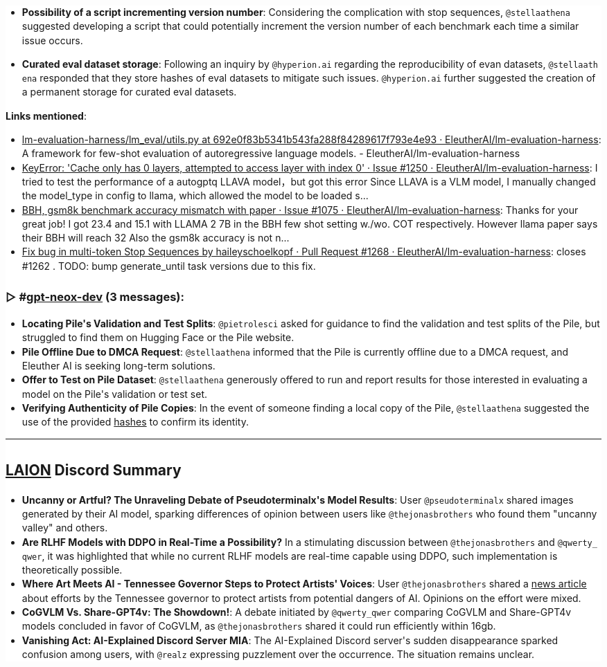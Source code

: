 - **Possibility of a script incrementing version number**: Considering the complication with stop sequences, `@stellaathena` suggested developing a script that could potentially increment the version number of each benchmark each time a similar issue occurs. 

- **Curated eval dataset storage**: Following an inquiry by `@hyperion.ai` regarding the reproducibility of evan datasets, `@stellaathena` responded that they store hashes of eval datasets to mitigate such issues. `@hyperion.ai` further suggested the creation of a permanent storage for curated eval datasets.

**Links mentioned**:

- [lm-evaluation-harness/lm_eval/utils.py at 692e0f83b5341b543fa288f84289617f793e4e93 · EleutherAI/lm-evaluation-harness](https://github.com/EleutherAI/lm-evaluation-harness/blob/692e0f83b5341b543fa288f84289617f793e4e93/lm_eval/utils.py#L646): A framework for few-shot evaluation of autoregressive language models. - EleutherAI/lm-evaluation-harness
- [KeyError: &#39;Cache only has 0 layers, attempted to access layer with index 0&#39; · Issue #1250 · EleutherAI/lm-evaluation-harness](https://github.com/EleutherAI/lm-evaluation-harness/issues/1250#issuecomment-1884378543): I tried to test the performance of a autogptq LLAVA model，but got this error Since LLAVA is a VLM model, I manually changed the model_type in config to llama, which allowed the model to be loaded s...
- [BBH, gsm8k benchmark accuracy mismatch with paper · Issue #1075 · EleutherAI/lm-evaluation-harness](https://github.com/EleutherAI/lm-evaluation-harness/issues/1075#issuecomment-1868547567): Thanks for your great job! I got 23.4 and 15.1 with LLAMA 2 7B in the BBH few shot setting w./wo. COT respectively. However llama paper says their BBH will reach 32 Also the gsm8k accuracy is not n...
- [Fix bug in multi-token Stop Sequences by haileyschoelkopf · Pull Request #1268 · EleutherAI/lm-evaluation-harness](https://github.com/EleutherAI/lm-evaluation-harness/pull/1268): closes #1262 . TODO: bump generate_until task versions due to this fix.


### ▷ #[gpt-neox-dev](https://discord.com/channels/729741769192767510/730090096287547444/) (3 messages): 
        
- **Locating Pile's Validation and Test Splits**: `@pietrolesci` asked for guidance to find the validation and test splits of the Pile, but struggled to find them on Hugging Face or the Pile website. 
- **Pile Offline Due to DMCA Request**: `@stellaathena` informed that the Pile is currently offline due to a DMCA request, and Eleuther AI is seeking long-term solutions.
- **Offer to Test on Pile Dataset**: `@stellaathena` generously offered to run and report results for those interested in evaluating a model on the Pile's validation or test set.
- **Verifying Authenticity of Pile Copies**: In the event of someone finding a local copy of the Pile, `@stellaathena` suggested the use of the provided [hashes](https://www.eleuther.ai/hashes) to confirm its identity.


        

---

## [LAION](https://discord.com/channels/823813159592001537) Discord Summary

- **Uncanny or Artful? The Unraveling Debate of Pseudoterminalx's Model Results**: User `@pseudoterminalx` shared images generated by their AI model, sparking differences of opinion between users like `@thejonasbrothers` who found them "uncanny valley" and others. 
- **Are RLHF Models with DDPO in Real-Time a Possibility?** In a stimulating discussion between `@thejonasbrothers` and `@qwerty_qwer`, it was highlighted that while no current RLHF models are real-time capable using DDPO, such implementation is theoretically possible. 
- **Where Art Meets AI - Tennessee Governor Steps to Protect Artists' Voices**: User `@thejonasbrothers` shared a [news article](https://finance.yahoo.com/news/tennessee-governor-music-leaders-launch-231255716.html) about efforts by the Tennessee governor to protect artists from potential dangers of AI. Opinions on the effort were mixed.
- **CoGVLM Vs. Share-GPT4v: The Showdown!**: A debate initiated by `@qwerty_qwer` comparing CoGVLM and Share-GPT4v models concluded in favor of CoGVLM, as `@thejonasbrothers` shared it could run efficiently within 16gb.
- **Vanishing Act: AI-Explained Discord Server MIA**: The AI-Explained Discord server's sudden disappearance sparked confusion among users, with `@realz` expressing puzzlement over the occurrence. The situation remains unclear.